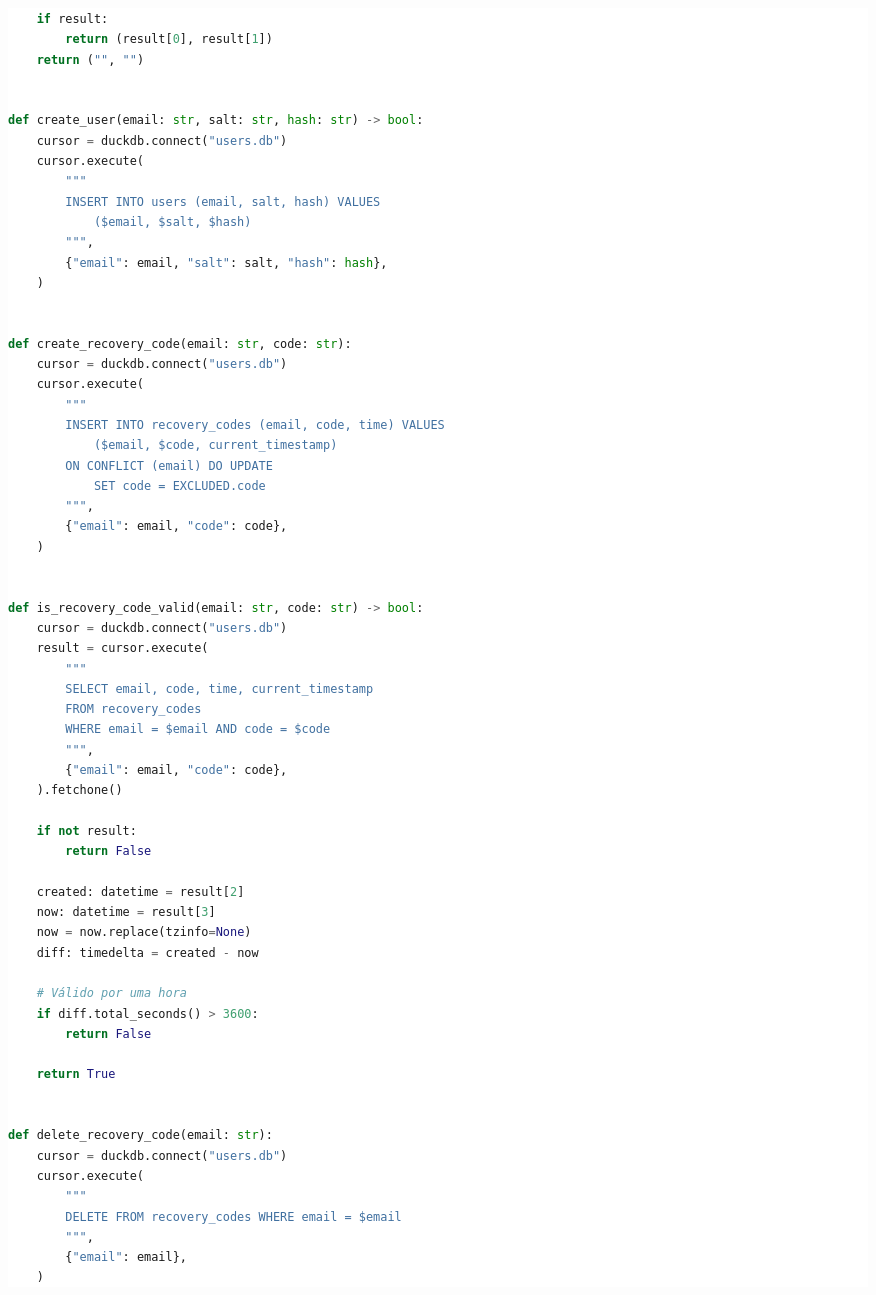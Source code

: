 ```python title="database.py"
    if result:
        return (result[0], result[1])
    return ("", "")


def create_user(email: str, salt: str, hash: str) -> bool:
    cursor = duckdb.connect("users.db")
    cursor.execute(
        """
        INSERT INTO users (email, salt, hash) VALUES
            ($email, $salt, $hash)
        """,
        {"email": email, "salt": salt, "hash": hash},
    )


def create_recovery_code(email: str, code: str):
    cursor = duckdb.connect("users.db")
    cursor.execute(
        """
        INSERT INTO recovery_codes (email, code, time) VALUES
            ($email, $code, current_timestamp)
        ON CONFLICT (email) DO UPDATE
            SET code = EXCLUDED.code
        """,
        {"email": email, "code": code},
    )


def is_recovery_code_valid(email: str, code: str) -> bool:
    cursor = duckdb.connect("users.db")
    result = cursor.execute(
        """
        SELECT email, code, time, current_timestamp
        FROM recovery_codes
        WHERE email = $email AND code = $code
        """,
        {"email": email, "code": code},
    ).fetchone()

    if not result:
        return False

    created: datetime = result[2]
    now: datetime = result[3]
    now = now.replace(tzinfo=None)
    diff: timedelta = created - now

    # Válido por uma hora
    if diff.total_seconds() > 3600:
        return False

    return True


def delete_recovery_code(email: str):
    cursor = duckdb.connect("users.db")
    cursor.execute(
        """
        DELETE FROM recovery_codes WHERE email = $email
        """,
        {"email": email},
    )
```